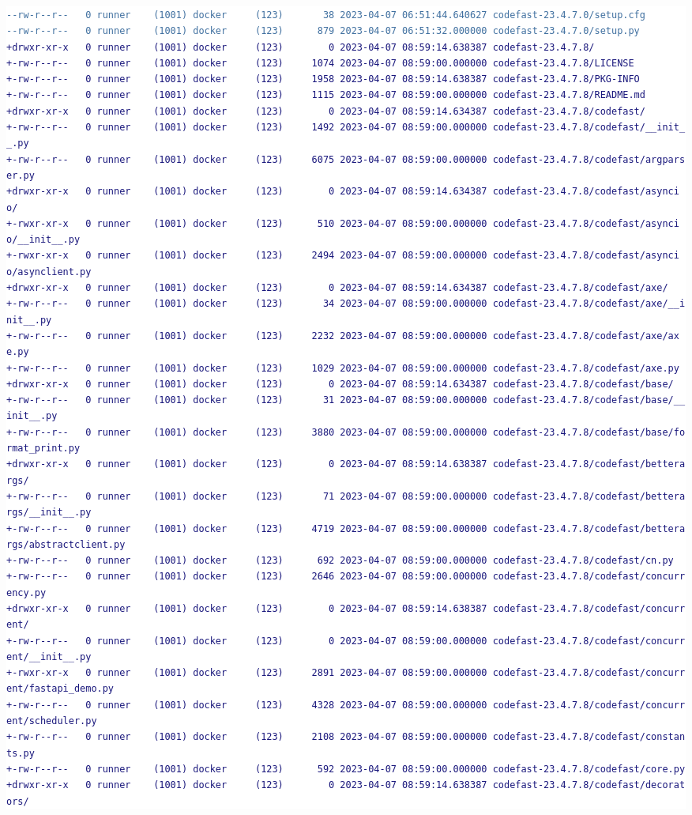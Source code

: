 ```diff
--rw-r--r--   0 runner    (1001) docker     (123)       38 2023-04-07 06:51:44.640627 codefast-23.4.7.0/setup.cfg
--rw-r--r--   0 runner    (1001) docker     (123)      879 2023-04-07 06:51:32.000000 codefast-23.4.7.0/setup.py
+drwxr-xr-x   0 runner    (1001) docker     (123)        0 2023-04-07 08:59:14.638387 codefast-23.4.7.8/
+-rw-r--r--   0 runner    (1001) docker     (123)     1074 2023-04-07 08:59:00.000000 codefast-23.4.7.8/LICENSE
+-rw-r--r--   0 runner    (1001) docker     (123)     1958 2023-04-07 08:59:14.638387 codefast-23.4.7.8/PKG-INFO
+-rw-r--r--   0 runner    (1001) docker     (123)     1115 2023-04-07 08:59:00.000000 codefast-23.4.7.8/README.md
+drwxr-xr-x   0 runner    (1001) docker     (123)        0 2023-04-07 08:59:14.634387 codefast-23.4.7.8/codefast/
+-rw-r--r--   0 runner    (1001) docker     (123)     1492 2023-04-07 08:59:00.000000 codefast-23.4.7.8/codefast/__init__.py
+-rw-r--r--   0 runner    (1001) docker     (123)     6075 2023-04-07 08:59:00.000000 codefast-23.4.7.8/codefast/argparser.py
+drwxr-xr-x   0 runner    (1001) docker     (123)        0 2023-04-07 08:59:14.634387 codefast-23.4.7.8/codefast/asyncio/
+-rwxr-xr-x   0 runner    (1001) docker     (123)      510 2023-04-07 08:59:00.000000 codefast-23.4.7.8/codefast/asyncio/__init__.py
+-rwxr-xr-x   0 runner    (1001) docker     (123)     2494 2023-04-07 08:59:00.000000 codefast-23.4.7.8/codefast/asyncio/asynclient.py
+drwxr-xr-x   0 runner    (1001) docker     (123)        0 2023-04-07 08:59:14.634387 codefast-23.4.7.8/codefast/axe/
+-rw-r--r--   0 runner    (1001) docker     (123)       34 2023-04-07 08:59:00.000000 codefast-23.4.7.8/codefast/axe/__init__.py
+-rw-r--r--   0 runner    (1001) docker     (123)     2232 2023-04-07 08:59:00.000000 codefast-23.4.7.8/codefast/axe/axe.py
+-rw-r--r--   0 runner    (1001) docker     (123)     1029 2023-04-07 08:59:00.000000 codefast-23.4.7.8/codefast/axe.py
+drwxr-xr-x   0 runner    (1001) docker     (123)        0 2023-04-07 08:59:14.634387 codefast-23.4.7.8/codefast/base/
+-rw-r--r--   0 runner    (1001) docker     (123)       31 2023-04-07 08:59:00.000000 codefast-23.4.7.8/codefast/base/__init__.py
+-rw-r--r--   0 runner    (1001) docker     (123)     3880 2023-04-07 08:59:00.000000 codefast-23.4.7.8/codefast/base/format_print.py
+drwxr-xr-x   0 runner    (1001) docker     (123)        0 2023-04-07 08:59:14.638387 codefast-23.4.7.8/codefast/betterargs/
+-rw-r--r--   0 runner    (1001) docker     (123)       71 2023-04-07 08:59:00.000000 codefast-23.4.7.8/codefast/betterargs/__init__.py
+-rw-r--r--   0 runner    (1001) docker     (123)     4719 2023-04-07 08:59:00.000000 codefast-23.4.7.8/codefast/betterargs/abstractclient.py
+-rw-r--r--   0 runner    (1001) docker     (123)      692 2023-04-07 08:59:00.000000 codefast-23.4.7.8/codefast/cn.py
+-rw-r--r--   0 runner    (1001) docker     (123)     2646 2023-04-07 08:59:00.000000 codefast-23.4.7.8/codefast/concurrency.py
+drwxr-xr-x   0 runner    (1001) docker     (123)        0 2023-04-07 08:59:14.638387 codefast-23.4.7.8/codefast/concurrent/
+-rw-r--r--   0 runner    (1001) docker     (123)        0 2023-04-07 08:59:00.000000 codefast-23.4.7.8/codefast/concurrent/__init__.py
+-rwxr-xr-x   0 runner    (1001) docker     (123)     2891 2023-04-07 08:59:00.000000 codefast-23.4.7.8/codefast/concurrent/fastapi_demo.py
+-rw-r--r--   0 runner    (1001) docker     (123)     4328 2023-04-07 08:59:00.000000 codefast-23.4.7.8/codefast/concurrent/scheduler.py
+-rw-r--r--   0 runner    (1001) docker     (123)     2108 2023-04-07 08:59:00.000000 codefast-23.4.7.8/codefast/constants.py
+-rw-r--r--   0 runner    (1001) docker     (123)      592 2023-04-07 08:59:00.000000 codefast-23.4.7.8/codefast/core.py
+drwxr-xr-x   0 runner    (1001) docker     (123)        0 2023-04-07 08:59:14.638387 codefast-23.4.7.8/codefast/decorators/
```